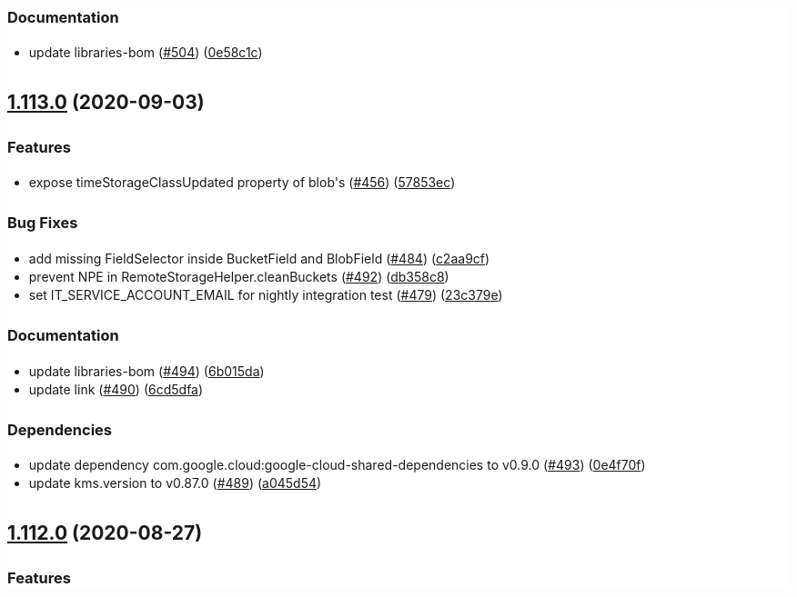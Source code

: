 
### Documentation

* update libraries-bom ([#504](https://www.github.com/googleapis/java-storage/issues/504)) ([0e58c1c](https://www.github.com/googleapis/java-storage/commit/0e58c1cb2b6a890e567b043188613021592f2bc8))

## [1.113.0](https://www.github.com/googleapis/java-storage/compare/v1.112.0...v1.113.0) (2020-09-03)


### Features

* expose timeStorageClassUpdated property of blob's ([#456](https://www.github.com/googleapis/java-storage/issues/456)) ([57853ec](https://www.github.com/googleapis/java-storage/commit/57853ec7fbc2f3188d8da991001660a4f6008632))


### Bug Fixes

* add missing FieldSelector inside BucketField and BlobField ([#484](https://www.github.com/googleapis/java-storage/issues/484)) ([c2aa9cf](https://www.github.com/googleapis/java-storage/commit/c2aa9cf6fb4c7f407cbfce85b338b735ceafe1dc))
* prevent NPE in RemoteStorageHelper.cleanBuckets ([#492](https://www.github.com/googleapis/java-storage/issues/492)) ([db358c8](https://www.github.com/googleapis/java-storage/commit/db358c8b53f7ba3084c5566c9abf4033bf29783f))
* set IT_SERVICE_ACCOUNT_EMAIL for nightly integration test ([#479](https://www.github.com/googleapis/java-storage/issues/479)) ([23c379e](https://www.github.com/googleapis/java-storage/commit/23c379e4d28e4fb319db047c7d46654d9a8b9a61))


### Documentation

* update libraries-bom ([#494](https://www.github.com/googleapis/java-storage/issues/494)) ([6b015da](https://www.github.com/googleapis/java-storage/commit/6b015da57d42f468c9b3d1f86476407a61cd14ea))
* update link ([#490](https://www.github.com/googleapis/java-storage/issues/490)) ([6cd5dfa](https://www.github.com/googleapis/java-storage/commit/6cd5dface9cc14f2ec6729e5b842bcee91c1ad34))


### Dependencies

* update dependency com.google.cloud:google-cloud-shared-dependencies to v0.9.0 ([#493](https://www.github.com/googleapis/java-storage/issues/493)) ([0e4f70f](https://www.github.com/googleapis/java-storage/commit/0e4f70f7f70784fee91be499def9734d8af61be9))
* update kms.version to v0.87.0 ([#489](https://www.github.com/googleapis/java-storage/issues/489)) ([a045d54](https://www.github.com/googleapis/java-storage/commit/a045d5400234595f102a8b8d594539dbfd5f295e))

## [1.112.0](https://www.github.com/googleapis/java-storage/compare/v1.111.2...v1.112.0) (2020-08-27)


### Features
